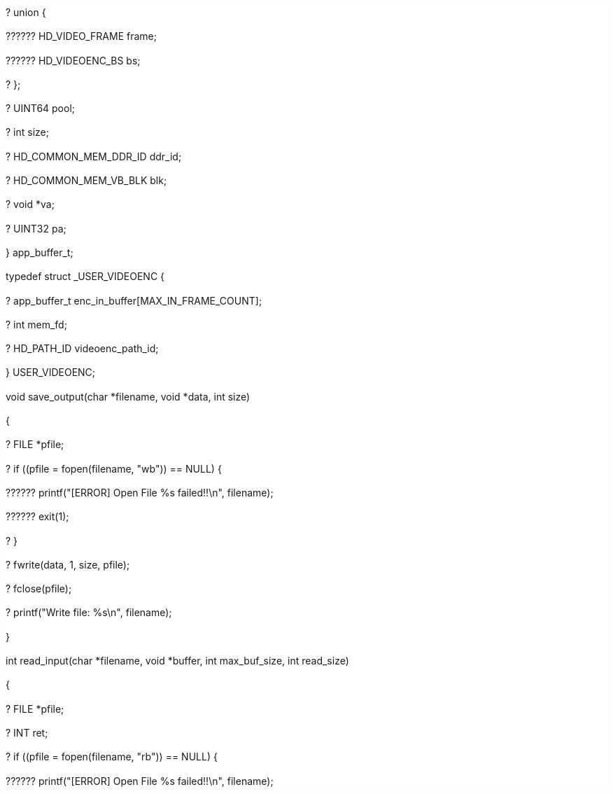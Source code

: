 ? union {

?????? HD\_VIDEO\_FRAME frame;

?????? HD\_VIDEOENC\_BS bs;

? };

? UINT64 pool;

? int size;

? HD\_COMMON\_MEM\_DDR\_ID ddr_id;

? HD\_COMMON\_MEM\_VB\_BLK blk;

? void *va;

? UINT32 pa;

} app\_buffer\_t;

typedef struct \_USER\_VIDEOENC {

? app\_buffer\_t enc\_in\_buffer\[MAX\_IN\_FRAME_COUNT\];

? int mem_fd;

? HD\_PATH\_ID videoenc\_path\_id;

} USER_VIDEOENC;

void save_output(char \*filename, void \*data, int size)

{

? FILE *pfile;

? if ((pfile = fopen(filename, "wb")) == NULL) {

?????? printf("\[ERROR\] Open File %s failed!!\\n", filename);

?????? exit(1);

? }

? fwrite(data, 1, size, pfile);

? fclose(pfile);

? printf("Write file: %s\\n", filename);

}

int read\_input(char \*filename, void \*buffer, int max\_buf\_size, int read\_size)

{

? FILE *pfile;

? INT ret;

? if ((pfile = fopen(filename, "rb")) == NULL) {

?????? printf("\[ERROR\] Open File %s failed!!\\n", filename);
